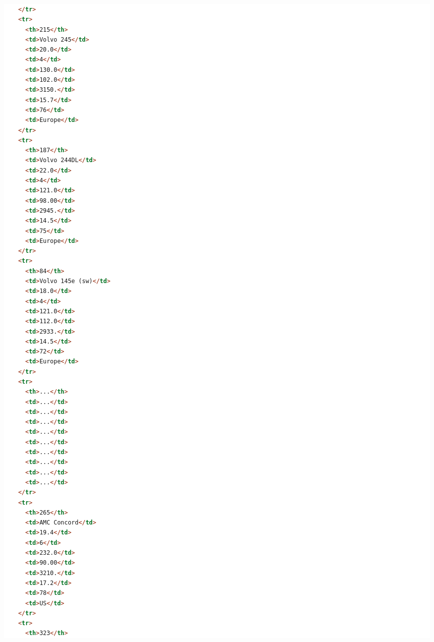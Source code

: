 ```html
    </tr>
    <tr>
      <th>215</th>
      <td>Volvo 245</td>
      <td>20.0</td>
      <td>4</td>
      <td>130.0</td>
      <td>102.0</td>
      <td>3150.</td>
      <td>15.7</td>
      <td>76</td>
      <td>Europe</td>
    </tr>
    <tr>
      <th>187</th>
      <td>Volvo 244DL</td>
      <td>22.0</td>
      <td>4</td>
      <td>121.0</td>
      <td>98.00</td>
      <td>2945.</td>
      <td>14.5</td>
      <td>75</td>
      <td>Europe</td>
    </tr>
    <tr>
      <th>84</th>
      <td>Volvo 145e (sw)</td>
      <td>18.0</td>
      <td>4</td>
      <td>121.0</td>
      <td>112.0</td>
      <td>2933.</td>
      <td>14.5</td>
      <td>72</td>
      <td>Europe</td>
    </tr>
    <tr>
      <th>...</th>
      <td>...</td>
      <td>...</td>
      <td>...</td>
      <td>...</td>
      <td>...</td>
      <td>...</td>
      <td>...</td>
      <td>...</td>
      <td>...</td>
    </tr>
    <tr>
      <th>265</th>
      <td>AMC Concord</td>
      <td>19.4</td>
      <td>6</td>
      <td>232.0</td>
      <td>90.00</td>
      <td>3210.</td>
      <td>17.2</td>
      <td>78</td>
      <td>US</td>
    </tr>
    <tr>
      <th>323</th>
```